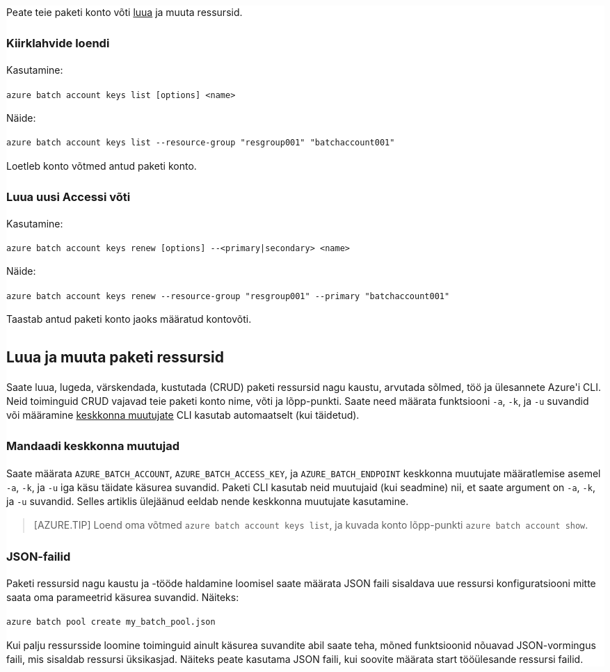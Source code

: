 Peate teie paketi konto võti [luua](#create-and-modify-batch-resources) ja muuta ressursid.

### <a name="list-access-keys"></a>Kiirklahvide loendi

Kasutamine:

    azure batch account keys list [options] <name>

Näide:

    azure batch account keys list --resource-group "resgroup001" "batchaccount001"

Loetleb konto võtmed antud paketi konto.

### <a name="generate-a-new-access-key"></a>Luua uusi Accessi võti

Kasutamine:

    azure batch account keys renew [options] --<primary|secondary> <name>

Näide:

    azure batch account keys renew --resource-group "resgroup001" --primary "batchaccount001"

Taastab antud paketi konto jaoks määratud kontovõti.

## <a name="create-and-modify-batch-resources"></a>Luua ja muuta paketi ressursid

Saate luua, lugeda, värskendada, kustutada (CRUD) paketi ressursid nagu kaustu, arvutada sõlmed, töö ja ülesannete Azure'i CLI. Neid toiminguid CRUD vajavad teie paketi konto nime, võti ja lõpp-punkti. Saate need määrata funktsiooni `-a`, `-k`, ja `-u` suvandid või määramine [keskkonna muutujate](#credential-environment-variables) CLI kasutab automaatselt (kui täidetud).

### <a name="credential-environment-variables"></a>Mandaadi keskkonna muutujad

Saate määrata `AZURE_BATCH_ACCOUNT`, `AZURE_BATCH_ACCESS_KEY`, ja `AZURE_BATCH_ENDPOINT` keskkonna muutujate määratlemise asemel `-a`, `-k`, ja `-u` iga käsu täidate käsurea suvandid. Paketi CLI kasutab neid muutujaid (kui seadmine) nii, et saate argument on `-a`, `-k`, ja `-u` suvandid. Selles artiklis ülejäänud eeldab nende keskkonna muutujate kasutamine.

>[AZURE.TIP] Loend oma võtmed `azure batch account keys list`, ja kuvada konto lõpp-punkti `azure batch account show`.

### <a name="json-files"></a>JSON-failid

Paketi ressursid nagu kaustu ja -tööde haldamine loomisel saate määrata JSON faili sisaldava uue ressursi konfiguratsiooni mitte saata oma parameetrid käsurea suvandid. Näiteks:

`azure batch pool create my_batch_pool.json`

Kui palju ressursside loomine toiminguid ainult käsurea suvandite abil saate teha, mõned funktsioonid nõuavad JSON-vormingus faili, mis sisaldab ressursi üksikasjad. Näiteks peate kasutama JSON faili, kui soovite määrata start tööülesande ressursi failid.


[batch_forum]: https://social.msdn.microsoft.com/forums/azure/en-US/home?forum=azurebatch
[github_readme]: https://github.com/Azure/azure-xplat-cli/blob/dev/README.md
[rest_api]: https://msdn.microsoft.com/library/azure/dn820158.aspx
[rest_add_pool]: https://msdn.microsoft.com/library/azure/dn820174.aspx